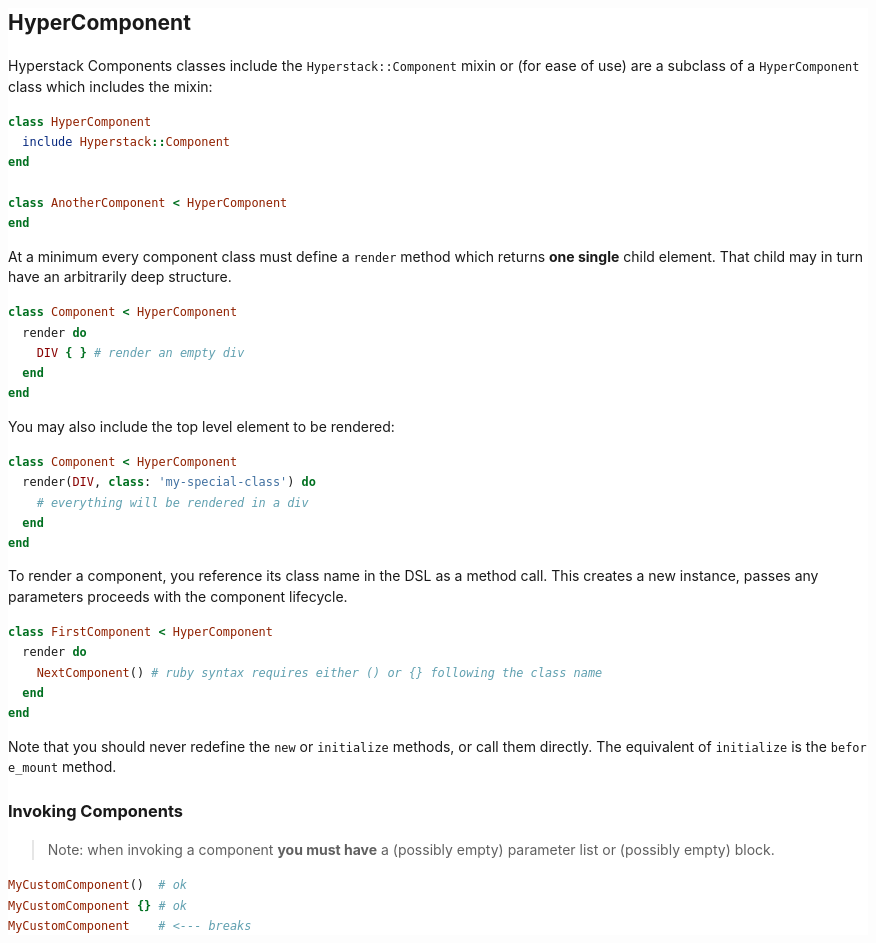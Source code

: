 ## HyperComponent

Hyperstack Components classes include the `Hyperstack::Component` mixin or (for ease of use) are a subclass of a `HyperComponent` class which includes the mixin:

```ruby
class HyperComponent
  include Hyperstack::Component
end

class AnotherComponent < HyperComponent
end
```

At a minimum every component class must define a `render` method which returns **one single** child element. That child may in turn have an arbitrarily deep structure.

```ruby
class Component < HyperComponent
  render do
    DIV { } # render an empty div
  end
end
```

You may also include the top level element to be rendered:

```ruby
class Component < HyperComponent
  render(DIV, class: 'my-special-class') do
    # everything will be rendered in a div
  end
end
```

To render a component, you reference its class name in the DSL as a method call.  This creates a new instance, passes any parameters proceeds with the component lifecycle.  

```ruby
class FirstComponent < HyperComponent
  render do
    NextComponent() # ruby syntax requires either () or {} following the class name
  end
end
```

Note that you should never redefine the `new` or `initialize` methods, or call them directly.  The equivalent of `initialize` is the `before_mount` method.  

### Invoking Components

> Note: when invoking a component **you must have** a (possibly empty) parameter list or (possibly empty) block.

```ruby
MyCustomComponent()  # ok
MyCustomComponent {} # ok
MyCustomComponent    # <--- breaks
```
